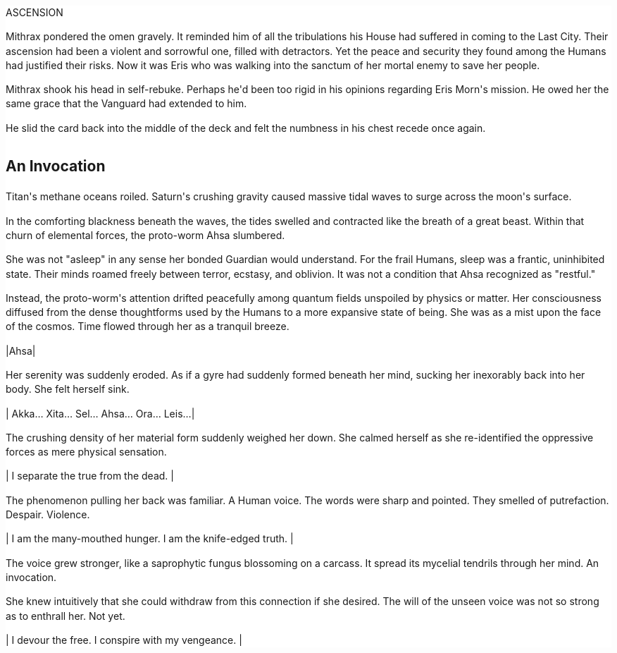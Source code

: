 ASCENSION 

Mithrax pondered the omen gravely. It reminded him of all the tribulations his House had suffered in coming to the Last City. Their ascension had been a violent and sorrowful one, filled with detractors. Yet the peace and security they found among the Humans had justified their risks. Now it was Eris who was walking into the sanctum of her mortal enemy to save her people. 

Mithrax shook his head in self-rebuke. Perhaps he'd been too rigid in his opinions regarding Eris Morn's mission. He owed her the same grace that the Vanguard had extended to him.  

He slid the card back into the middle of the deck and felt the numbness in his chest recede once again.

## An Invocation

Titan's methane oceans roiled. Saturn's crushing gravity caused massive tidal waves to surge across the moon's surface.  

In the comforting blackness beneath the waves, the tides swelled and contracted like the breath of a great beast. Within that churn of elemental forces, the proto-worm Ahsa slumbered. 

She was not "asleep" in any sense her bonded Guardian would understand. For the frail Humans, sleep was a frantic, uninhibited state. Their minds roamed freely between terror, ecstasy, and oblivion. It was not a condition that Ahsa recognized as "restful." 

Instead, the proto-worm's attention drifted peacefully among quantum fields unspoiled by physics or matter. Her consciousness diffused from the dense thoughtforms used by the Humans to a more expansive state of being. She was as a mist upon the face of the cosmos. Time flowed through her as a tranquil breeze. 

|Ahsa| 

Her serenity was suddenly eroded. As if a gyre had suddenly formed beneath her mind, sucking her inexorably back into her body. She felt herself sink. 

| Akka… Xita… Sel… Ahsa… Ora… Leis…| 

The crushing density of her material form suddenly weighed her down. She calmed herself as she re-identified the oppressive forces as mere physical sensation.  

| I separate the true from the dead. | 

The phenomenon pulling her back was familiar. A Human voice. The words were sharp and pointed. They smelled of putrefaction. Despair. Violence.  

| I am the many-mouthed hunger. I am the knife-edged truth. | 

The voice grew stronger, like a saprophytic fungus blossoming on a carcass. It spread its mycelial tendrils through her mind. An invocation.  

She knew intuitively that she could withdraw from this connection if she desired. The will of the unseen voice was not so strong as to enthrall her. Not yet.  

| I devour the free. I conspire with my vengeance. | 
